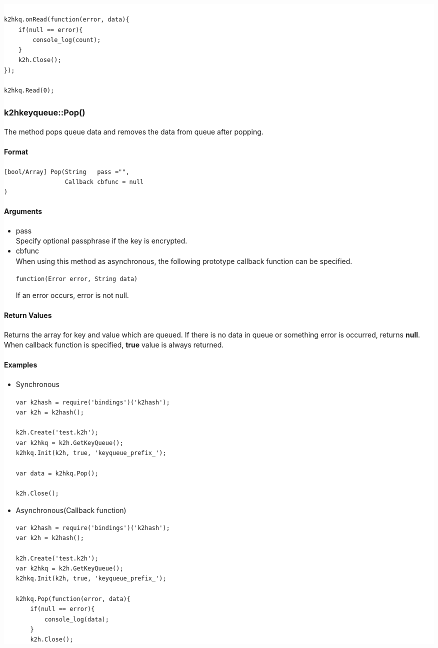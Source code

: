   ```
  
  k2hkq.onRead(function(error, data){
      if(null == error){
          console_log(count);
      }
      k2h.Close();
  });
  
  k2hkq.Read(0);
  ```

### <a name="K2HKEYQUEUE-POP"> k2hkeyqueue::Pop()
The method pops queue data and removes the data from queue after popping.

#### Format
```
[bool/Array] Pop(String   pass ="",
                 Callback cbfunc = null
)
```

#### Arguments
- pass  
  Specify optional passphrase if the key is encrypted.
- cbfunc  
  When using this method as asynchronous, the following prototype callback function can be specified.  
  ```
  function(Error error, String data)
  ```
  If an error occurs, error is not null.

#### Return Values
Returns the array for key and value which are queued. 
If there is no data in queue or something error is occurred, returns **null**.  
When callback function is specified, **true** value is always returned.

#### Examples
- Synchronous  
  ```
  var k2hash = require('bindings')('k2hash');
  var k2h = k2hash();
  
  k2h.Create('test.k2h');
  var k2hkq = k2h.GetKeyQueue();
  k2hkq.Init(k2h, true, 'keyqueue_prefix_');
  
  var data = k2hkq.Pop();
  
  k2h.Close();
  ```
- Asynchronous(Callback function)  
  ```
  var k2hash = require('bindings')('k2hash');
  var k2h = k2hash();
  
  k2h.Create('test.k2h');
  var k2hkq = k2h.GetKeyQueue();
  k2hkq.Init(k2h, true, 'keyqueue_prefix_');
  
  k2hkq.Pop(function(error, data){
      if(null == error){
          console_log(data);
      }
      k2h.Close();
  ```